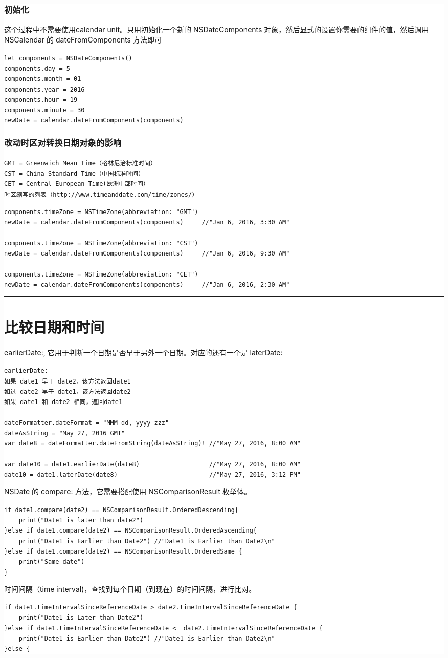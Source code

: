 ### 初始化

这个过程中不需要使用calendar unit。只用初始化一个新的 NSDateComponents 对象，然后显式的设置你需要的组件的值，然后调用 NSCalendar 的 dateFromComponents 方法即可
```
let components = NSDateComponents()
components.day = 5
components.month = 01
components.year = 2016
components.hour = 19
components.minute = 30
newDate = calendar.dateFromComponents(components)
```
### 改动时区对转换日期对象的影响
```
GMT = Greenwich Mean Time（格林尼治标准时间）
CST = China Standard Time（中国标准时间）
CET = Central European Time(欧洲中部时间）
时区缩写的列表（http://www.timeanddate.com/time/zones/）
```
```
components.timeZone = NSTimeZone(abbreviation: "GMT")
newDate = calendar.dateFromComponents(components)     //"Jan 6, 2016, 3:30 AM"

components.timeZone = NSTimeZone(abbreviation: "CST")
newDate = calendar.dateFromComponents(components)     //"Jan 6, 2016, 9:30 AM"

components.timeZone = NSTimeZone(abbreviation: "CET")
newDate = calendar.dateFromComponents(components)     //"Jan 6, 2016, 2:30 AM"
```
***
# 比较日期和时间
earlierDate:, 它用于判断一个日期是否早于另外一个日期。对应的还有一个是 laterDate:
```
earlierDate:
如果 date1 早于 date2，该方法返回date1
如过 date2 早于 date1，该方法返回date2
如果 date1 和 date2 相同，返回date1

dateFormatter.dateFormat = "MMM dd, yyyy zzz"
dateAsString = "May 27, 2016 GMT"
var date8 = dateFormatter.dateFromString(dateAsString)! //"May 27, 2016, 8:00 AM"

var date10 = date1.earlierDate(date8)                   //"May 27, 2016, 8:00 AM"
date10 = date1.laterDate(date8)                         //"May 27, 2016, 3:12 PM"
```
NSDate 的 compare: 方法，它需要搭配使用 NSComparisonResult 枚举体。
```
if date1.compare(date2) == NSComparisonResult.OrderedDescending{
    print("Date1 is later than date2")
}else if date1.compare(date2) == NSComparisonResult.OrderedAscending{
    print("Date1 is Earlier than Date2") //"Date1 is Earlier than Date2\n"
}else if date1.compare(date2) == NSComparisonResult.OrderedSame {
    print("Same date")
}
```
时间间隔（time interval)，查找到每个日期（到现在）的时间间隔，进行比对。
```
if date1.timeIntervalSinceReferenceDate > date2.timeIntervalSinceReferenceDate {
    print("Date1 is Later than Date2")
}else if date1.timeIntervalSinceReferenceDate <  date2.timeIntervalSinceReferenceDate {
    print("Date1 is Earlier than Date2") //"Date1 is Earlier than Date2\n"
}else {
```